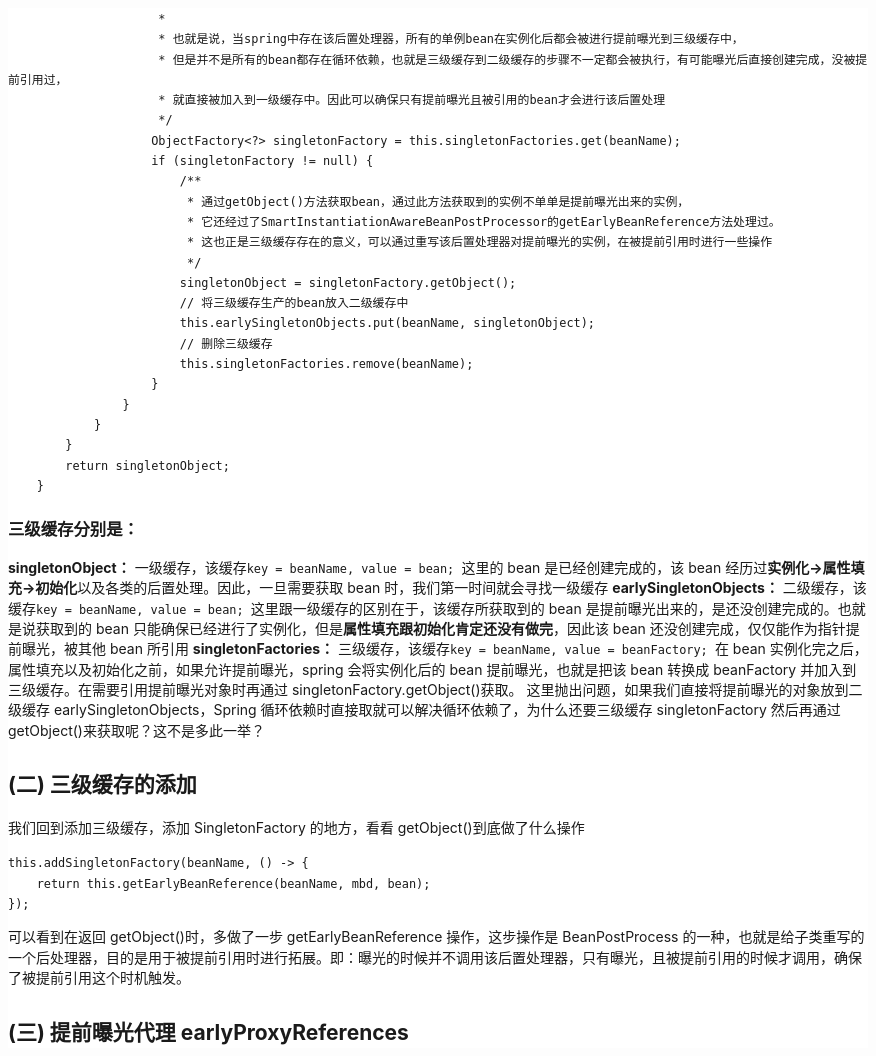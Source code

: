 ```
					 *
					 * 也就是说，当spring中存在该后置处理器，所有的单例bean在实例化后都会被进行提前曝光到三级缓存中，
					 * 但是并不是所有的bean都存在循环依赖，也就是三级缓存到二级缓存的步骤不一定都会被执行，有可能曝光后直接创建完成，没被提前引用过，
					 * 就直接被加入到一级缓存中。因此可以确保只有提前曝光且被引用的bean才会进行该后置处理
 					 */
					ObjectFactory<?> singletonFactory = this.singletonFactories.get(beanName);
					if (singletonFactory != null) {
						/**
						 * 通过getObject()方法获取bean，通过此方法获取到的实例不单单是提前曝光出来的实例，
						 * 它还经过了SmartInstantiationAwareBeanPostProcessor的getEarlyBeanReference方法处理过。
						 * 这也正是三级缓存存在的意义，可以通过重写该后置处理器对提前曝光的实例，在被提前引用时进行一些操作
 						 */
						singletonObject = singletonFactory.getObject();
						// 将三级缓存生产的bean放入二级缓存中
						this.earlySingletonObjects.put(beanName, singletonObject);
						// 删除三级缓存
						this.singletonFactories.remove(beanName);
					}
				}
			}
		}
		return singletonObject;
	}

```

### 三级缓存分别是：

**singletonObject：** 一级缓存，该缓存`key = beanName, value = bean; `这里的 bean 是已经创建完成的，该 bean 经历过**实例化->属性填充->初始化**以及各类的后置处理。因此，一旦需要获取 bean 时，我们第一时间就会寻找一级缓存
**earlySingletonObjects：** 二级缓存，该缓存`key = beanName, value = bean; `这里跟一级缓存的区别在于，该缓存所获取到的 bean 是提前曝光出来的，是还没创建完成的。也就是说获取到的 bean 只能确保已经进行了实例化，但是**属性填充跟初始化肯定还没有做完**，因此该 bean 还没创建完成，仅仅能作为指针提前曝光，被其他 bean 所引用
**singletonFactories：** 三级缓存，该缓存`key = beanName, value = beanFactory; `在 bean 实例化完之后，属性填充以及初始化之前，如果允许提前曝光，spring 会将实例化后的 bean 提前曝光，也就是把该 bean 转换成 beanFactory 并加入到三级缓存。在需要引用提前曝光对象时再通过 singletonFactory.getObject()获取。
这里抛出问题，如果我们直接将提前曝光的对象放到二级缓存 earlySingletonObjects，Spring 循环依赖时直接取就可以解决循环依赖了，为什么还要三级缓存 singletonFactory 然后再通过 getObject()来获取呢？这不是多此一举？

## (二) 三级缓存的添加

我们回到添加三级缓存，添加 SingletonFactory 的地方，看看 getObject()到底做了什么操作

    this.addSingletonFactory(beanName, () -> {
    	return this.getEarlyBeanReference(beanName, mbd, bean);
    });

可以看到在返回 getObject()时，多做了一步 getEarlyBeanReference 操作，这步操作是 BeanPostProcess 的一种，也就是给子类重写的一个后处理器，目的是用于被提前引用时进行拓展。即：曝光的时候并不调用该后置处理器，只有曝光，且被提前引用的时候才调用，确保了被提前引用这个时机触发。

## (三) 提前曝光代理 earlyProxyReferences
